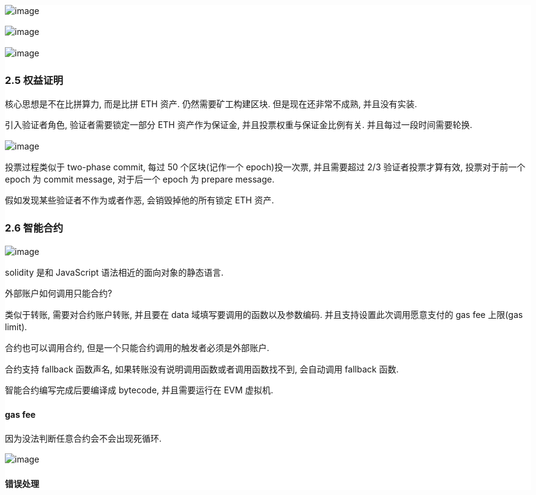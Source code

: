 
![image](https://blog.cong.moe/blockchain/148721352-58132742-d4f6-4349-82bf-b03898331618_huf9d3944f26e1ac9d4f014e64ad398cfc_303889_660x0_resize_box_3.png)





![image](https://blog.cong.moe/blockchain/148721214-ef1998fc-6f10-4291-a1ee-a6626195dd25_hu5e60fae916b674d1d1716e8183f07aaa_244130_660x0_resize_box_3.png)





![image](https://blog.cong.moe/blockchain/148721499-a6f29f9f-34bd-4992-9dc9-e6192866449d_huc1b80f177c289349716334624933608f_291599_660x0_resize_box_3.png)



### 2.5 权益证明

核心思想是不在比拼算力, 而是比拼 ETH 资产. 仍然需要矿工构建区块. 但是现在还非常不成熟, 并且没有实装.

引入验证者角色, 验证者需要锁定一部分 ETH 资产作为保证金, 并且投票权重与保证金比例有关. 并且每过一段时间需要轮换.



![image](https://blog.cong.moe/blockchain/148723041-f662856b-9cdb-40d3-988d-dfab7bd11bd7_hu19bb0c8c6624fe65c08554a3fde4f4d9_965235_660x0_resize_box_3.png)



投票过程类似于 two-phase commit, 每过 50 个区块(记作一个 epoch)投一次票, 并且需要超过 2/3 验证者投票才算有效, 投票对于前一个 epoch 为 commit message, 对于后一个 epoch 为 prepare message.

假如发现某些验证者不作为或者作恶, 会销毁掉他的所有锁定 ETH 资产.

### 2.6 智能合约



![image](https://blog.cong.moe/blockchain/148723966-80a3c0ba-f80a-49c7-96c2-cb4cff0833de_huaac6f49b678078934a59eb6187b2b990_969127_660x0_resize_box_3.png)



solidity 是和 JavaScript 语法相近的面向对象的静态语言.

外部账户如何调用只能合约?

类似于转账, 需要对合约账户转账, 并且要在 data 域填写要调用的函数以及参数编码. 并且支持设置此次调用愿意支付的 gas fee 上限(gas limit).

合约也可以调用合约, 但是一个只能合约调用的触发者必须是外部账户.

合约支持 fallback 函数声名, 如果转账没有说明调用函数或者调用函数找不到, 会自动调用 fallback 函数.

智能合约编写完成后要编译成 bytecode, 并且需要运行在 EVM 虚拟机.

#### gas fee

因为没法判断任意合约会不会出现死循环.



![image](https://blog.cong.moe/blockchain/148724712-54b86ed7-0d7b-4e80-bb73-ebf6f9dca2ee_hu730e564c361477a2a05d046da56ee15b_378539_660x0_resize_box_3.png)



#### 错误处理
